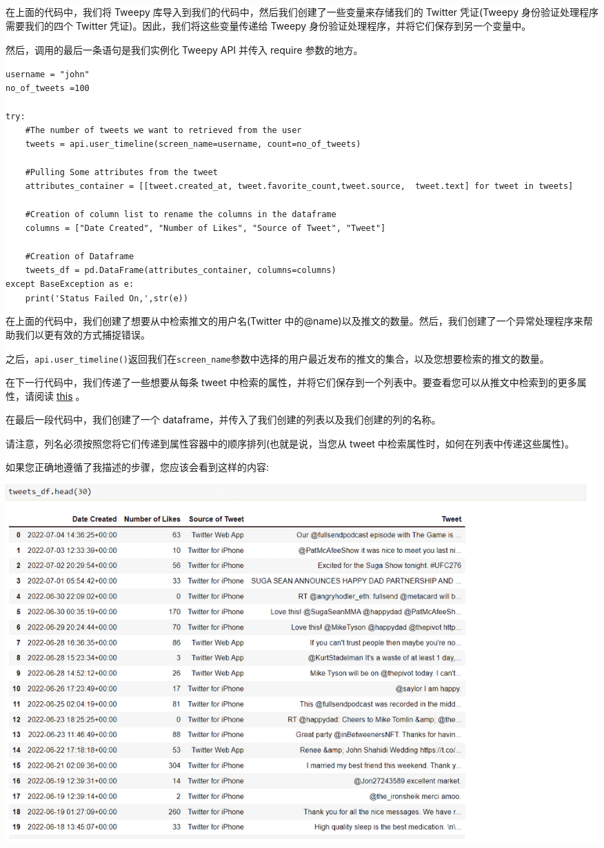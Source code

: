在上面的代码中，我们将 Tweepy 库导入到我们的代码中，然后我们创建了一些变量来存储我们的 Twitter 凭证(Tweepy 身份验证处理程序需要我们的四个 Twitter 凭证)。因此，我们将这些变量传递给 Tweepy 身份验证处理程序，并将它们保存到另一个变量中。

然后，调用的最后一条语句是我们实例化 Tweepy API 并传入 require 参数的地方。

```
username = "john"
no_of_tweets =100

try:
    #The number of tweets we want to retrieved from the user
    tweets = api.user_timeline(screen_name=username, count=no_of_tweets)

    #Pulling Some attributes from the tweet
    attributes_container = [[tweet.created_at, tweet.favorite_count,tweet.source,  tweet.text] for tweet in tweets]

    #Creation of column list to rename the columns in the dataframe
    columns = ["Date Created", "Number of Likes", "Source of Tweet", "Tweet"]

    #Creation of Dataframe
    tweets_df = pd.DataFrame(attributes_container, columns=columns)
except BaseException as e:
    print('Status Failed On,',str(e)) 
```

在上面的代码中，我们创建了想要从中检索推文的用户名(Twitter 中的@name)以及推文的数量。然后，我们创建了一个异常处理程序来帮助我们以更有效的方式捕捉错误。

之后，`api.user_timeline()`返回我们在`screen_name`参数中选择的用户最近发布的推文的集合，以及您想要检索的推文的数量。

在下一行代码中，我们传递了一些想要从每条 tweet 中检索的属性，并将它们保存到一个列表中。要查看您可以从推文中检索到的更多属性，请阅读 [this](https://developer.twitter.com/en/docs/twitter-api/v1/tweets/timelines/api-reference/get-statuses-user_timeline) 。

在最后一段代码中，我们创建了一个 dataframe，并传入了我们创建的列表以及我们创建的列的名称。

请注意，列名必须按照您将它们传递到属性容器中的顺序排列(也就是说，当您从 tweet 中检索属性时，如何在列表中传递这些属性)。

如果您正确地遵循了我描述的步骤，您应该会看到这样的内容:

![image-17](img/f81be2db045d80fa66832733cd47af60.png)
